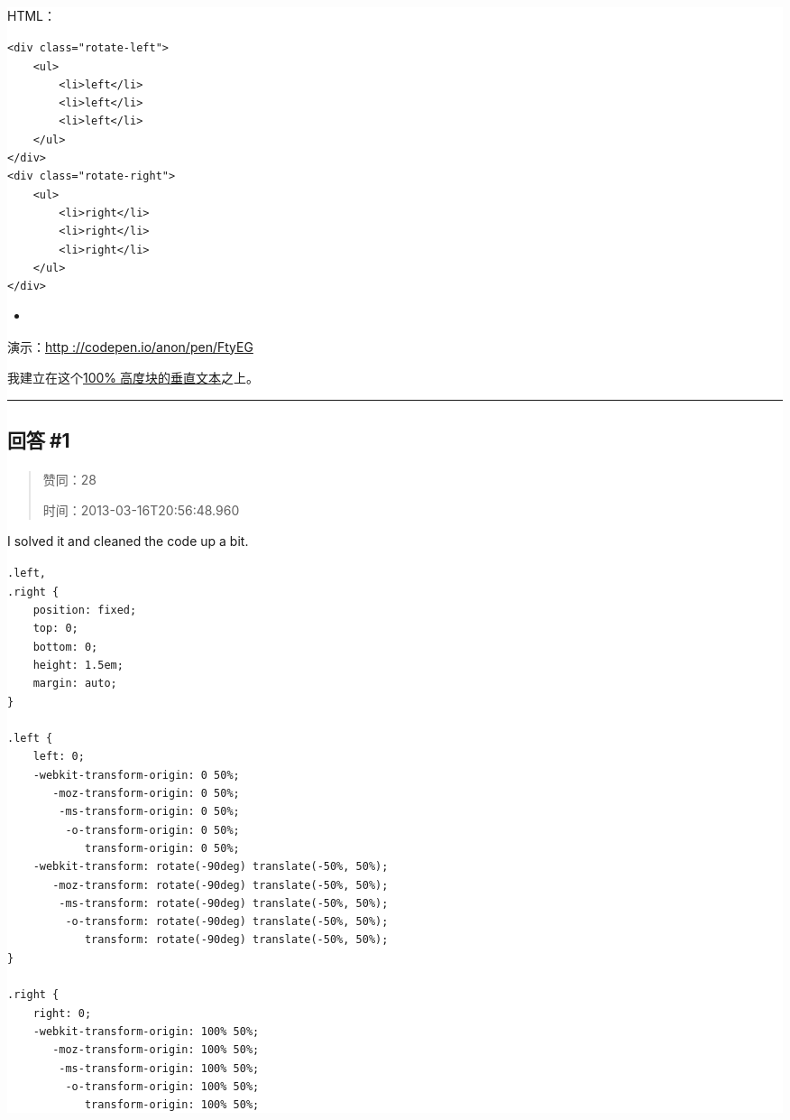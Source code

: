 HTML：

```
<div class="rotate-left">
    <ul>
        <li>left</li>
        <li>left</li>
        <li>left</li>
    </ul>
</div>
<div class="rotate-right">
    <ul>
        <li>right</li>
        <li>right</li>
        <li>right</li>
    </ul>
</div> 
```

-

演示：[http ://codepen.io/anon/pen/FtyEG](http://codepen.io/anon/pen/FtyEG)

我建立在这个[100% 高度块的垂直文本](https://stackoverflow.com/questions/10843380/100-height-block-with-vertical-text)之上。

* * *

## 回答 #1

> 赞同：28
> 
> 时间：2013-03-16T20:56:48.960

I solved it and cleaned the code up a bit.

```
.left,
.right {
    position: fixed;
    top: 0;
    bottom: 0;
    height: 1.5em;
    margin: auto;
}

.left {
    left: 0;
    -webkit-transform-origin: 0 50%;
       -moz-transform-origin: 0 50%;
        -ms-transform-origin: 0 50%;
         -o-transform-origin: 0 50%;
            transform-origin: 0 50%;
    -webkit-transform: rotate(-90deg) translate(-50%, 50%);
       -moz-transform: rotate(-90deg) translate(-50%, 50%);
        -ms-transform: rotate(-90deg) translate(-50%, 50%);
         -o-transform: rotate(-90deg) translate(-50%, 50%);
            transform: rotate(-90deg) translate(-50%, 50%);
}

.right {
    right: 0;
    -webkit-transform-origin: 100% 50%;
       -moz-transform-origin: 100% 50%;
        -ms-transform-origin: 100% 50%;
         -o-transform-origin: 100% 50%;
            transform-origin: 100% 50%;
```